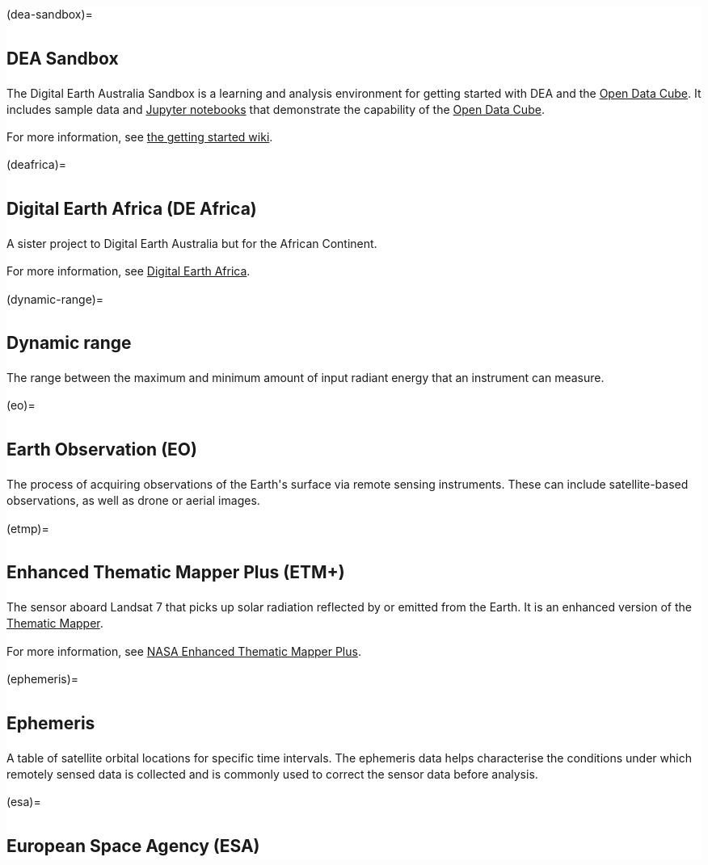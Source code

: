 (dea-sandbox)=
## DEA Sandbox

The Digital Earth Australia Sandbox is a learning and analysis environment for getting started with DEA and the 
[Open Data Cube](./#odc). It includes sample data and [Jupyter notebooks](./#jupyter-nb) that demonstrate the capability 
of the [Open Data Cube](./#odc).

For more information, see [the getting started wiki](https://github.com/GeoscienceAustralia/dea-notebooks/wiki).

(deafrica)=
## Digital Earth Africa (DE Africa)

A sister project to Digital Earth Australia but for the African Continent.

For more information, see [Digital Earth Africa](https://www.digitalearthafrica.org/).

(dynamic-range)=
## Dynamic range

The range between the maximum and minimum amount of input radiant energy that an instrument can measure.

(eo)=
## Earth Observation (EO)

The process of acquiring observations of the Earth's surface via remote sensing instruments. These can include 
satellite-based observations, as well as drone or aerial images.

(etmp)=
## Enhanced Thematic Mapper Plus (ETM+)

The sensor aboard Landsat 7 that picks up solar radiation reflected by or emitted from the Earth. It is an enhanced 
version of the [Thematic Mapper](./#tm).

For more information, see [NASA Enhanced Thematic Mapper Plus](https://landsat.gsfc.nasa.gov/etm-plus/).

(ephemeris)=
## Ephemeris

A table of satellite orbital locations for specific time intervals. The ephemeris data helps characterise the 
conditions under which remotely sensed data is collected and is commonly used to correct the sensor data before analysis.

(esa)=
## European Space Agency (ESA)
